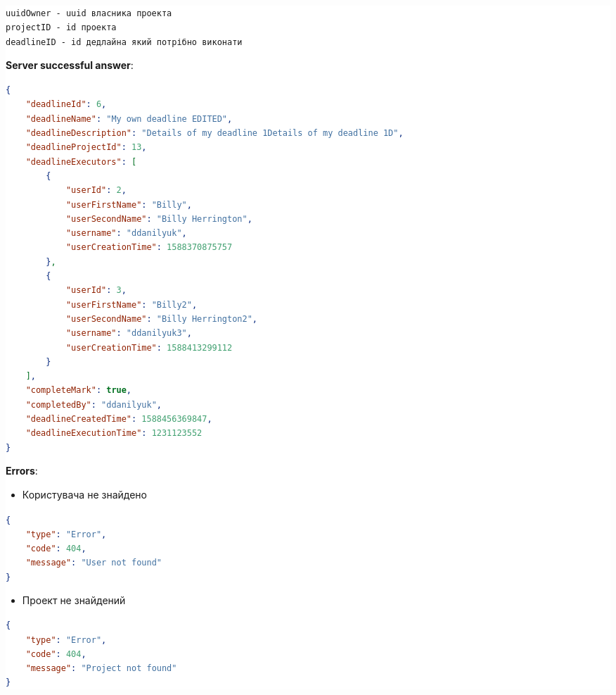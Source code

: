 ```
uuidOwner - uuid власника проекта
projectID - id проекта
deadlineID - id дедлайна який потрібно виконати
```

**Server successful answer**: 

```json
{
    "deadlineId": 6,
    "deadlineName": "My own deadline EDITED",
    "deadlineDescription": "Details of my deadline 1Details of my deadline 1D",
    "deadlineProjectId": 13,
    "deadlineExecutors": [
        {
            "userId": 2,
            "userFirstName": "Billy",
            "userSecondName": "Billy Herrington",
            "username": "ddanilyuk",
            "userCreationTime": 1588370875757
        },
        {
            "userId": 3,
            "userFirstName": "Billy2",
            "userSecondName": "Billy Herrington2",
            "username": "ddanilyuk3",
            "userCreationTime": 1588413299112
        }
    ],
    "completeMark": true,
    "completedBy": "ddanilyuk",
    "deadlineCreatedTime": 1588456369847,
    "deadlineExecutionTime": 1231123552
}
```

**Errors**:

- Користувача не знайдено

```json
{
    "type": "Error",
    "code": 404,
    "message": "User not found"
}
```

- Проект не знайдений

```json
{
    "type": "Error",
    "code": 404,
    "message": "Project not found"
}
```
